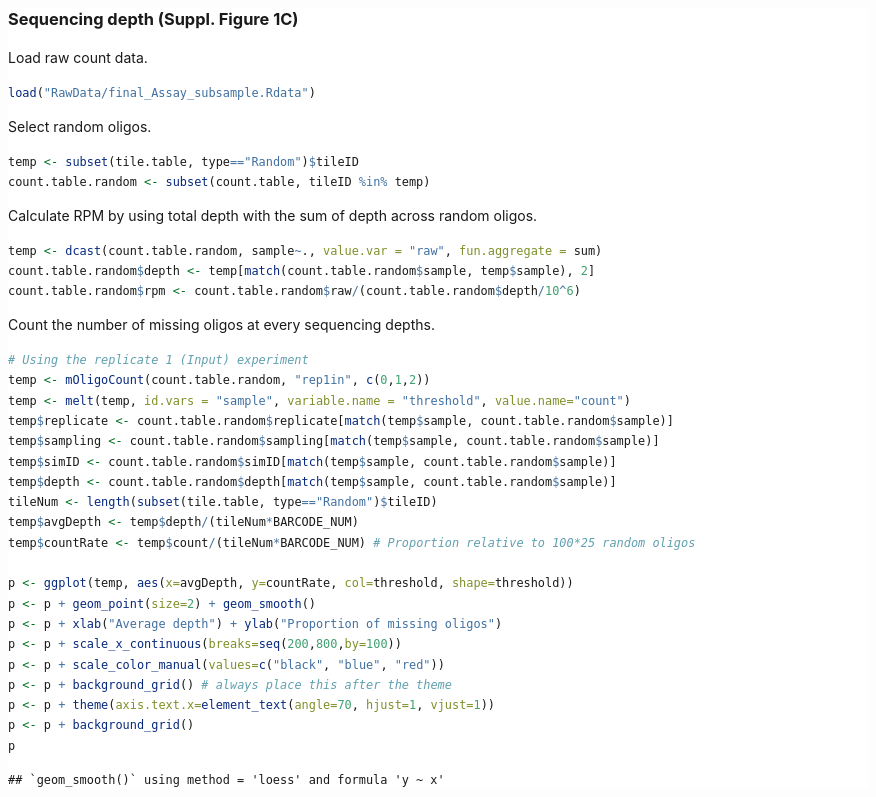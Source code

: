### Sequencing depth (Suppl. Figure 1C)

Load raw count data.

``` r
load("RawData/final_Assay_subsample.Rdata")
```

Select random oligos.

``` r
temp <- subset(tile.table, type=="Random")$tileID
count.table.random <- subset(count.table, tileID %in% temp)
```

Calculate RPM by using total depth with the sum of depth across random
oligos.

``` r
temp <- dcast(count.table.random, sample~., value.var = "raw", fun.aggregate = sum)
count.table.random$depth <- temp[match(count.table.random$sample, temp$sample), 2]
count.table.random$rpm <- count.table.random$raw/(count.table.random$depth/10^6)
```

Count the number of missing oligos at every sequencing depths.

``` r
# Using the replicate 1 (Input) experiment
temp <- mOligoCount(count.table.random, "rep1in", c(0,1,2))
temp <- melt(temp, id.vars = "sample", variable.name = "threshold", value.name="count")
temp$replicate <- count.table.random$replicate[match(temp$sample, count.table.random$sample)]
temp$sampling <- count.table.random$sampling[match(temp$sample, count.table.random$sample)]
temp$simID <- count.table.random$simID[match(temp$sample, count.table.random$sample)]
temp$depth <- count.table.random$depth[match(temp$sample, count.table.random$sample)]
tileNum <- length(subset(tile.table, type=="Random")$tileID)
temp$avgDepth <- temp$depth/(tileNum*BARCODE_NUM)
temp$countRate <- temp$count/(tileNum*BARCODE_NUM) # Proportion relative to 100*25 random oligos

p <- ggplot(temp, aes(x=avgDepth, y=countRate, col=threshold, shape=threshold))
p <- p + geom_point(size=2) + geom_smooth()
p <- p + xlab("Average depth") + ylab("Proportion of missing oligos")
p <- p + scale_x_continuous(breaks=seq(200,800,by=100))
p <- p + scale_color_manual(values=c("black", "blue", "red"))
p <- p + background_grid() # always place this after the theme
p <- p + theme(axis.text.x=element_text(angle=70, hjust=1, vjust=1))
p <- p + background_grid()
p
```

    ## `geom_smooth()` using method = 'loess' and formula 'y ~ x'
